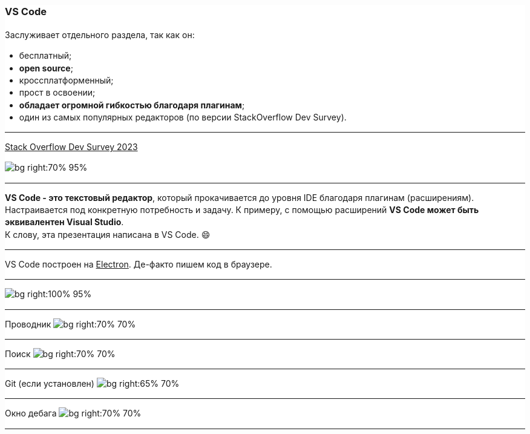 
### VS Code

Заслуживает отдельного раздела, так как он:
- бесплатный;
- **open source**;
- кроссплатформенный;
- прост в освоении;
- **обладает огромной гибкостью благодаря плагинам**;
- один из самых популярных редакторов (по версии StackOverflow Dev Survey).

---

[Stack Overflow Dev Survey 2023](https://survey.stackoverflow.co/2023/#section-worked-with-vs-want-to-work-with-integrated-development-environment)

![bg right:70% 95%](../programming_techs/images/p3_dev_survey_2023.png)

---

**VS Code - это текстовый редактор**, который прокачивается до уровня IDE благодаря плагинам (расширениям). Настраивается под конкретную потребность и задачу. К примеру, с помощью расширений **VS Code может быть эквивалентен Visual Studio**. 
\
К слову, эта презентация написана в VS Code. :smile:

---

VS Code построен на [Electron](https://www.electronjs.org). Де-факто пишем код в браузере.

---

![bg right:100% 95%](../programming_techs/images/p3_vscode.png)

---

Проводник
![bg right:70% 70%](../programming_techs/images/p3_vscode2.png)

---

Поиск
![bg right:70% 70%](../programming_techs/images/p3_vscode3.png)

---

Git (если установлен)
![bg right:65% 70%](../programming_techs/images/p3_vscode4.png)

---

Окно дебага
![bg right:70% 70%](../programming_techs/images/p3_vscode5.png)

---